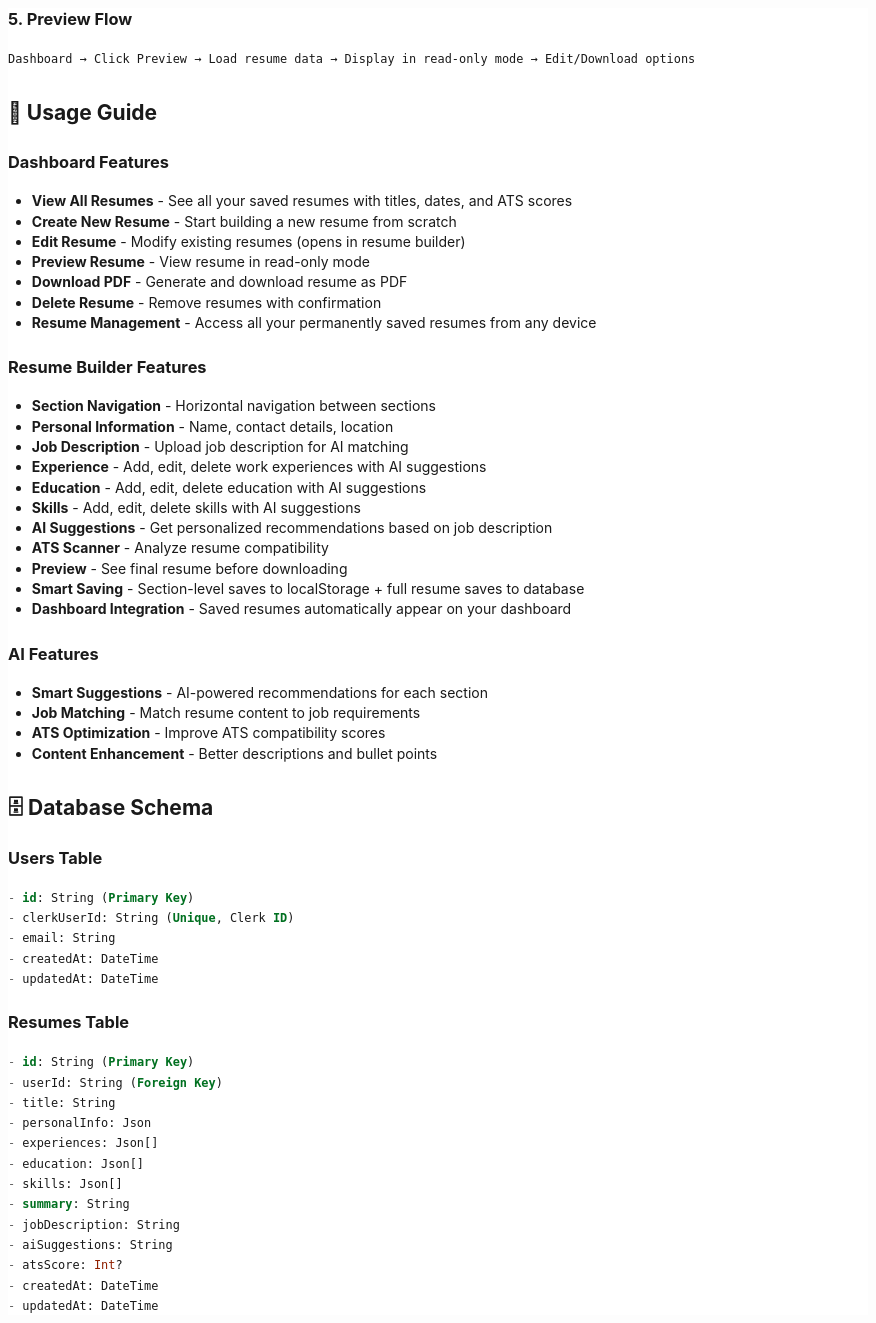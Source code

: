 ### 5. Preview Flow
```
Dashboard → Click Preview → Load resume data → Display in read-only mode → Edit/Download options
```

## 🎯 Usage Guide

### Dashboard Features
- **View All Resumes** - See all your saved resumes with titles, dates, and ATS scores
- **Create New Resume** - Start building a new resume from scratch
- **Edit Resume** - Modify existing resumes (opens in resume builder)
- **Preview Resume** - View resume in read-only mode
- **Download PDF** - Generate and download resume as PDF
- **Delete Resume** - Remove resumes with confirmation
- **Resume Management** - Access all your permanently saved resumes from any device

### Resume Builder Features
- **Section Navigation** - Horizontal navigation between sections
- **Personal Information** - Name, contact details, location
- **Job Description** - Upload job description for AI matching
- **Experience** - Add, edit, delete work experiences with AI suggestions
- **Education** - Add, edit, delete education with AI suggestions
- **Skills** - Add, edit, delete skills with AI suggestions
- **AI Suggestions** - Get personalized recommendations based on job description
- **ATS Scanner** - Analyze resume compatibility
- **Preview** - See final resume before downloading
- **Smart Saving** - Section-level saves to localStorage + full resume saves to database
- **Dashboard Integration** - Saved resumes automatically appear on your dashboard

### AI Features
- **Smart Suggestions** - AI-powered recommendations for each section
- **Job Matching** - Match resume content to job requirements
- **ATS Optimization** - Improve ATS compatibility scores
- **Content Enhancement** - Better descriptions and bullet points

## 🗄️ Database Schema

### Users Table
```sql
- id: String (Primary Key)
- clerkUserId: String (Unique, Clerk ID)
- email: String
- createdAt: DateTime
- updatedAt: DateTime
```

### Resumes Table
```sql
- id: String (Primary Key)
- userId: String (Foreign Key)
- title: String
- personalInfo: Json
- experiences: Json[]
- education: Json[]
- skills: Json[]
- summary: String
- jobDescription: String
- aiSuggestions: String
- atsScore: Int?
- createdAt: DateTime
- updatedAt: DateTime
```